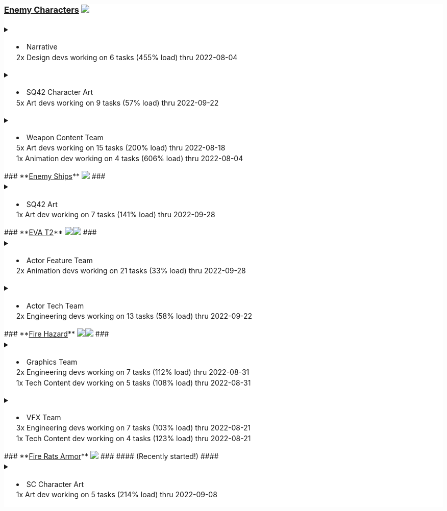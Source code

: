 ### **<a href="https://robertsspaceindustries.com/roadmap/progress-tracker/deliverables/2cz6a6347gm0x" target="_blank">Enemy Characters</a>** <span><img src="https://robertsspaceindustries.com/media/z2vo2a613vja6r/source/Squadron42_White_Reserved_Transparent.png"/></span> ###  
<details><summary><ul><li>Narrative <br/>
2x Design devs working on 6 tasks (455% load) thru 2022-08-04<br/>
</li></ul></summary></details>  
<details><summary><ul><li>SQ42 Character Art <br/>
5x Art devs working on 9 tasks (57% load) thru 2022-09-22<br/>
</li></ul></summary></details>  
<details><summary><ul><li>Weapon Content Team <br/>
5x Art devs working on 15 tasks (200% load) thru 2022-08-18<br/>
1x Animation dev working on 4 tasks (606% load) thru 2022-08-04<br/>
</li></ul></summary></details>  
### **<a href="https://robertsspaceindustries.com/roadmap/progress-tracker/deliverables/qa12nn6zyrop3" target="_blank">Enemy Ships</a>** <span><img src="https://robertsspaceindustries.com/media/z2vo2a613vja6r/source/Squadron42_White_Reserved_Transparent.png"/></span> ###  
<details><summary><ul><li>SQ42 Art <br/>
1x Art dev working on 7 tasks (141% load) thru 2022-09-28<br/>
</li></ul></summary></details>  
### **<a href="https://robertsspaceindustries.com/roadmap/progress-tracker/deliverables/79gdor1nyks3d" target="_blank">EVA T2</a>** <span><img src="https://robertsspaceindustries.com/media/b9ka4ohfxyb1kr/source/StarCitizen_Square_LargeTrademark_White_Transparent.png"/></span><span><img src="https://robertsspaceindustries.com/media/z2vo2a613vja6r/source/Squadron42_White_Reserved_Transparent.png"/></span> ###  
<details><summary><ul><li>Actor Feature Team <br/>
2x Animation devs working on 21 tasks (33% load) thru 2022-09-28<br/>
</li></ul></summary></details>  
<details><summary><ul><li>Actor Tech Team <br/>
2x Engineering devs working on 13 tasks (58% load) thru 2022-09-22<br/>
</li></ul></summary></details>  
### **<a href="https://robertsspaceindustries.com/roadmap/progress-tracker/deliverables/i2s2fvuo8p6xd" target="_blank">Fire Hazard</a>** <span><img src="https://robertsspaceindustries.com/media/b9ka4ohfxyb1kr/source/StarCitizen_Square_LargeTrademark_White_Transparent.png"/></span><span><img src="https://robertsspaceindustries.com/media/z2vo2a613vja6r/source/Squadron42_White_Reserved_Transparent.png"/></span> ###  
<details><summary><ul><li>Graphics Team <br/>
2x Engineering devs working on 7 tasks (112% load) thru 2022-08-31<br/>
1x Tech Content dev working on 5 tasks (108% load) thru 2022-08-31<br/>
</li></ul></summary></details>  
<details><summary><ul><li>VFX Team <br/>
3x Engineering devs working on 7 tasks (103% load) thru 2022-08-21<br/>
1x Tech Content dev working on 4 tasks (123% load) thru 2022-08-21<br/>
</li></ul></summary></details>  
### **<a href="https://robertsspaceindustries.com/roadmap/progress-tracker/deliverables/vxmmdssw85ihn" target="_blank">Fire Rats Armor</a>** <span><img src="https://robertsspaceindustries.com/media/b9ka4ohfxyb1kr/source/StarCitizen_Square_LargeTrademark_White_Transparent.png"/></span> ###  
#### (Recently started!) ####  
<details><summary><ul><li>SC Character Art <br/>
1x Art dev working on 5 tasks (214% load) thru 2022-09-08<br/>
</li></ul></summary></details>  